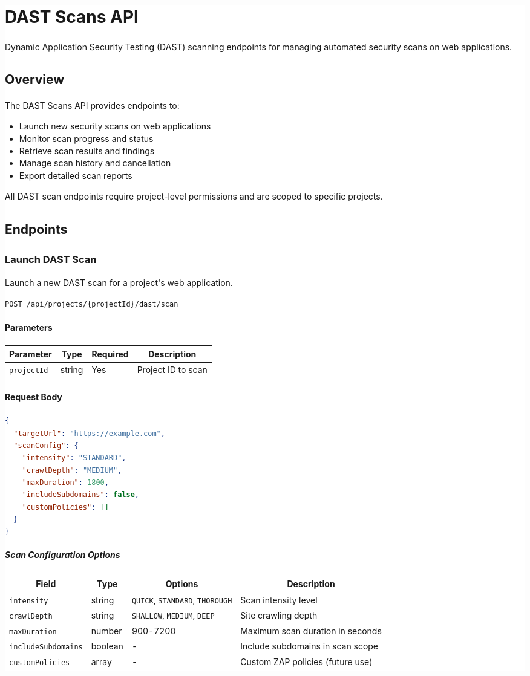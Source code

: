 # DAST Scans API

Dynamic Application Security Testing (DAST) scanning endpoints for managing automated security scans on web applications.

## Overview

The DAST Scans API provides endpoints to:
- Launch new security scans on web applications
- Monitor scan progress and status
- Retrieve scan results and findings
- Manage scan history and cancellation
- Export detailed scan reports

All DAST scan endpoints require project-level permissions and are scoped to specific projects.

## Endpoints

### Launch DAST Scan

Launch a new DAST scan for a project's web application.

```http
POST /api/projects/{projectId}/dast/scan
```

#### Parameters

| Parameter | Type | Required | Description |
|-----------|------|----------|-------------|
| `projectId` | string | Yes | Project ID to scan |

#### Request Body

```json
{
  "targetUrl": "https://example.com",
  "scanConfig": {
    "intensity": "STANDARD",
    "crawlDepth": "MEDIUM", 
    "maxDuration": 1800,
    "includeSubdomains": false,
    "customPolicies": []
  }
}
```

##### Scan Configuration Options

| Field | Type | Options | Description |
|-------|------|---------|-------------|
| `intensity` | string | `QUICK`, `STANDARD`, `THOROUGH` | Scan intensity level |
| `crawlDepth` | string | `SHALLOW`, `MEDIUM`, `DEEP` | Site crawling depth |
| `maxDuration` | number | 900-7200 | Maximum scan duration in seconds |
| `includeSubdomains` | boolean | - | Include subdomains in scan scope |
| `customPolicies` | array | - | Custom ZAP policies (future use) |
